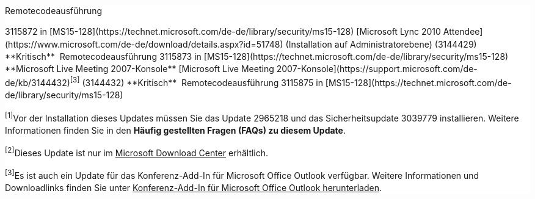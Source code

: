 Remotecodeausführung
</td>
<td style="border:1px solid black;">
3115872 in [MS15-128](https://technet.microsoft.com/de-de/library/security/ms15-128)
</td>
</tr>
<tr>
<td style="border:1px solid black;">
[Microsoft Lync 2010 Attendee](https://www.microsoft.com/de-de/download/details.aspx?id=51748)  
(Installation auf Administratorebene)  
(3144429)
</td>
<td style="border:1px solid black;">
**Kritisch**   
Remotecodeausführung
</td>
<td style="border:1px solid black;">
3115873 in [MS15-128](https://technet.microsoft.com/de-de/library/security/ms15-128)
</td>
</tr>
<tr>
<td style="border:1px solid black;" colspan="3">
**Microsoft Live Meeting 2007-Konsole**
</td>
</tr>
<tr>
<td style="border:1px solid black;">
[Microsoft Live Meeting 2007-Konsole](https://support.microsoft.com/de-de/kb/3144432)<sup>[3]</sup>
(3144432)
</td>
<td style="border:1px solid black;">
**Kritisch**   
Remotecodeausführung
</td>
<td style="border:1px solid black;">
3115875 in [MS15-128](https://technet.microsoft.com/de-de/library/security/ms15-128)
</td>
</tr>
</table>
<p></p>
 
<sup>[1]</sup>Vor der Installation dieses Updates müssen Sie das Update 2965218 und das Sicherheitsupdate 3039779 installieren. Weitere Informationen finden Sie in den **Häufig gestellten Fragen (FAQs) zu diesem Update**.

<sup>[2]</sup>Dieses Update ist nur im [Microsoft Download Center](https://www.microsoft.com/de-de/download/search.aspx?q=security%20update) erhältlich.

<sup>[3]</sup>Es ist auch ein Update für das Konferenz-Add-In für Microsoft Office Outlook verfügbar. Weitere Informationen und Downloadlinks finden Sie unter [Konferenz-Add-In für Microsoft Office Outlook herunterladen](https://support.office.com/de-de/article/herunterladen-des-konferenz-add-ins-f%c3%bcr-microsoft-office-outlook-60691b44-279d-4be6-a9b1-b78d9789bd4f?correlationid=062af222-c550-4850-a466-fa96487a6b74&ui=de-de&rs=de-de&ad=de).
